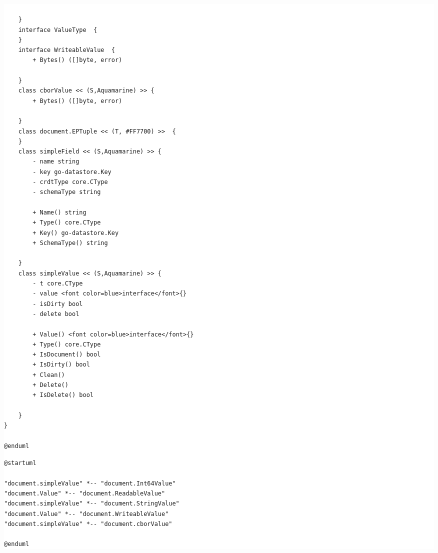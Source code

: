 ```plantuml

    }
    interface ValueType  {
    }
    interface WriteableValue  {
        + Bytes() ([]byte, error)

    }
    class cborValue << (S,Aquamarine) >> {
        + Bytes() ([]byte, error)

    }
    class document.EPTuple << (T, #FF7700) >>  {
    }
    class simpleField << (S,Aquamarine) >> {
        - name string
        - key go-datastore.Key
        - crdtType core.CType
        - schemaType string

        + Name() string
        + Type() core.CType
        + Key() go-datastore.Key
        + SchemaType() string

    }
    class simpleValue << (S,Aquamarine) >> {
        - t core.CType
        - value <font color=blue>interface</font>{}
        - isDirty bool
        - delete bool

        + Value() <font color=blue>interface</font>{}
        + Type() core.CType
        + IsDocument() bool
        + IsDirty() bool
        + Clean() 
        + Delete() 
        + IsDelete() bool

    }
}

@enduml
```






```plantuml
@startuml

"document.simpleValue" *-- "document.Int64Value"
"document.Value" *-- "document.ReadableValue"
"document.simpleValue" *-- "document.StringValue"
"document.Value" *-- "document.WriteableValue"
"document.simpleValue" *-- "document.cborValue"

@enduml
```
